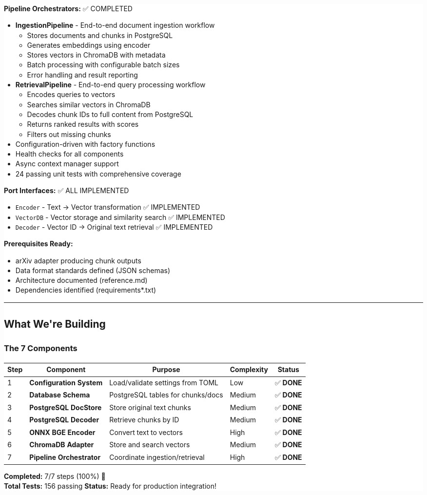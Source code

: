 **Pipeline Orchestrators:** ✅ COMPLETED
- **IngestionPipeline** - End-to-end document ingestion workflow
  - Stores documents and chunks in PostgreSQL
  - Generates embeddings using encoder
  - Stores vectors in ChromaDB with metadata
  - Batch processing with configurable batch sizes
  - Error handling and result reporting
- **RetrievalPipeline** - End-to-end query processing workflow
  - Encodes queries to vectors
  - Searches similar vectors in ChromaDB
  - Decodes chunk IDs to full content from PostgreSQL
  - Returns ranked results with scores
  - Filters out missing chunks
- Configuration-driven with factory functions
- Health checks for all components
- Async context manager support
- 24 passing unit tests with comprehensive coverage

**Port Interfaces:** ✅ ALL IMPLEMENTED
- `Encoder` - Text → Vector transformation ✅ IMPLEMENTED
- `VectorDB` - Vector storage and similarity search ✅ IMPLEMENTED
- `Decoder` - Vector ID → Original text retrieval ✅ IMPLEMENTED

**Prerequisites Ready:**
- arXiv adapter producing chunk outputs
- Data format standards defined (JSON schemas)
- Architecture documented (reference.md)
- Dependencies identified (requirements*.txt)

---

## What We're Building

### The 7 Components

| Step | Component | Purpose | Complexity | Status |
|------|-----------|---------|------------|--------|
| 1 | **Configuration System** | Load/validate settings from TOML | Low | ✅ **DONE** |
| 2 | **Database Schema** | PostgreSQL tables for chunks/docs | Medium | ✅ **DONE** |
| 3 | **PostgreSQL DocStore** | Store original text chunks | Medium | ✅ **DONE** |
| 4 | **PostgreSQL Decoder** | Retrieve chunks by ID | Medium | ✅ **DONE** |
| 5 | **ONNX BGE Encoder** | Convert text to vectors | High | ✅ **DONE** |
| 6 | **ChromaDB Adapter** | Store and search vectors | Medium | ✅ **DONE** |
| 7 | **Pipeline Orchestrator** | Coordinate ingestion/retrieval | High | ✅ **DONE** |

**Completed:** 7/7 steps (100%) 🎉  
**Total Tests:** 156 passing
**Status:** Ready for production integration!
